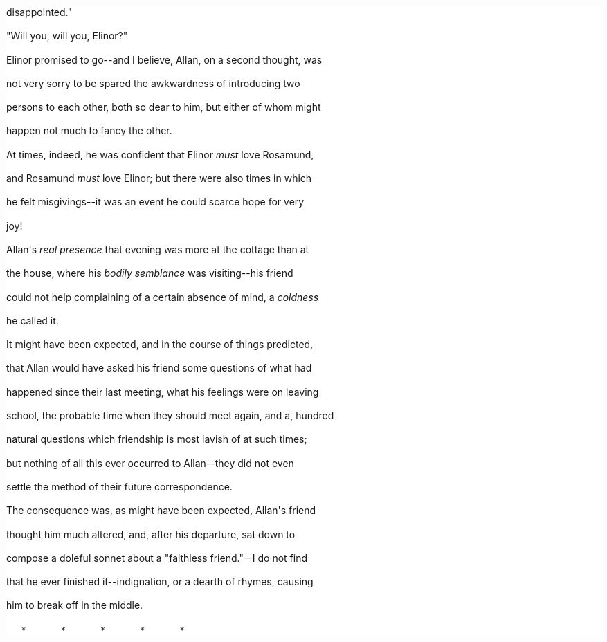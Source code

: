 disappointed."



"Will you, will you, Elinor?"



Elinor promised to go--and I believe, Allan, on a second thought, was

not very sorry to be spared the awkwardness of introducing two

persons to each other, both so dear to him, but either of whom might

happen not much to fancy the other.



At times, indeed, he was confident that Elinor _must_ love Rosamund,

and Rosamund _must_ love Elinor; but there were also times in which

he felt misgivings--it was an event he could scarce hope for very

joy!



Allan's _real presence_ that evening was more at the cottage than at

the house, where his _bodily semblance_ was visiting--his friend

could not help complaining of a certain absence of mind, a _coldness_

he called it.



It might have been expected, and in the course of things predicted,

that Allan would have asked his friend some questions of what had

happened since their last meeting, what his feelings were on leaving

school, the probable time when they should meet again, and a, hundred

natural questions which friendship is most lavish of at such times;

but nothing of all this ever occurred to Allan--they did not even

settle the method of their future correspondence.



The consequence was, as might have been expected, Allan's friend

thought him much altered, and, after his departure, sat down to

compose a doleful sonnet about a "faithless friend."--I do not find

that he ever finished it--indignation, or a dearth of rhymes, causing

him to break off in the middle.





       *       *       *       *       *
